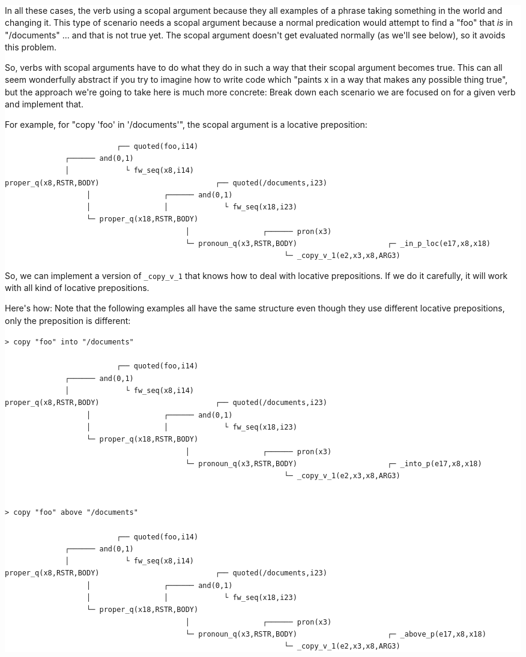 In all these cases, the verb using a scopal argument because they all examples of a phrase taking something in the world and changing it. This type of scenario needs a scopal argument because a normal predication would attempt to find a "foo" that *is* in "/documents" ... and that is not true yet. The scopal argument doesn't get evaluated normally (as we'll see below), so it avoids this problem.

So, verbs with scopal arguments have to do what they do in such a way that their scopal argument becomes true. This can all seem wonderfully abstract if you try to imagine how to write code which "paints x in a way that makes any possible thing true", but the approach we're going to take here is much more concrete: Break down each scenario we are focused on for a given verb and implement that.

For example, for "copy 'foo' in '/documents'", the scopal argument is a locative preposition:

~~~
                          ┌── quoted(foo,i14)
              ┌────── and(0,1)
              │             └ fw_seq(x8,i14)
proper_q(x8,RSTR,BODY)                           ┌── quoted(/documents,i23)
                   │                 ┌────── and(0,1)
                   │                 │             └ fw_seq(x18,i23)
                   └─ proper_q(x18,RSTR,BODY)
                                          │                 ┌────── pron(x3)
                                          └─ pronoun_q(x3,RSTR,BODY)                     ┌─ _in_p_loc(e17,x8,x18)
                                                                 └─ _copy_v_1(e2,x3,x8,ARG3)
~~~

So, we can implement a version of `_copy_v_1` that knows how to deal with locative prepositions. If we do it carefully, it will work with all kind of locative prepositions. 

Here's how: Note that the following examples all have the same structure even though they use different locative prepositions, only the preposition is different:

~~~
> copy "foo" into "/documents"

                          ┌── quoted(foo,i14)
              ┌────── and(0,1)
              │             └ fw_seq(x8,i14)
proper_q(x8,RSTR,BODY)                           ┌── quoted(/documents,i23)
                   │                 ┌────── and(0,1)
                   │                 │             └ fw_seq(x18,i23)
                   └─ proper_q(x18,RSTR,BODY)
                                          │                 ┌────── pron(x3)
                                          └─ pronoun_q(x3,RSTR,BODY)                     ┌─ _into_p(e17,x8,x18)
                                                                 └─ _copy_v_1(e2,x3,x8,ARG3)


> copy "foo" above "/documents"

                          ┌── quoted(foo,i14)
              ┌────── and(0,1)
              │             └ fw_seq(x8,i14)
proper_q(x8,RSTR,BODY)                           ┌── quoted(/documents,i23)
                   │                 ┌────── and(0,1)
                   │                 │             └ fw_seq(x18,i23)
                   └─ proper_q(x18,RSTR,BODY)
                                          │                 ┌────── pron(x3)
                                          └─ pronoun_q(x3,RSTR,BODY)                     ┌─ _above_p(e17,x8,x18)
                                                                 └─ _copy_v_1(e2,x3,x8,ARG3)
~~~
